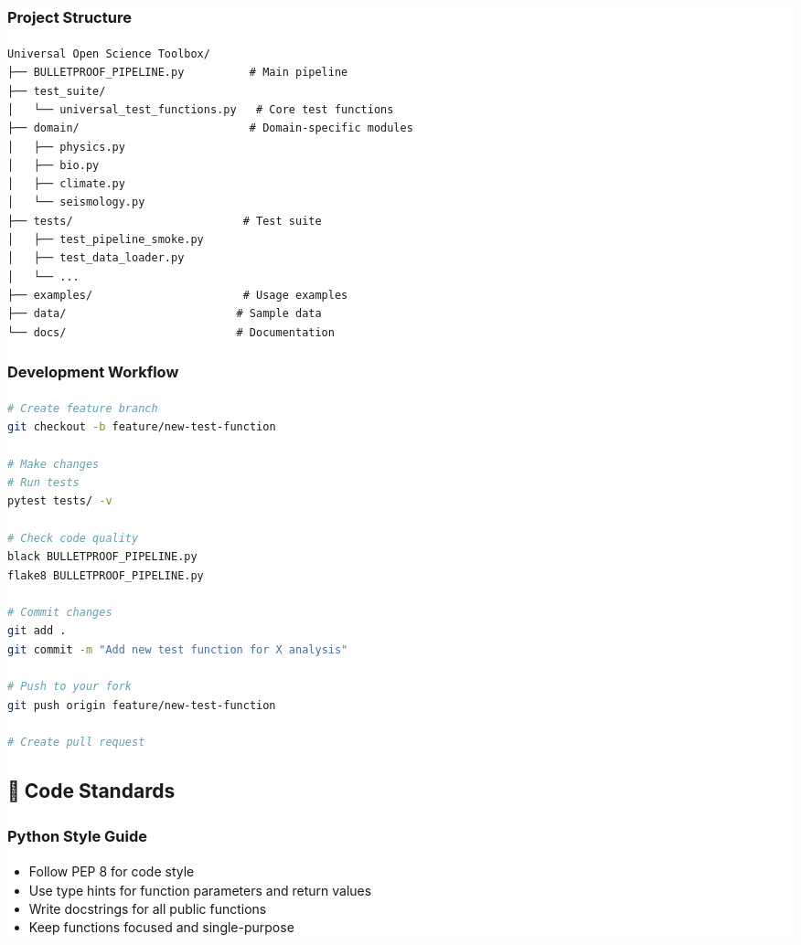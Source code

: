 ### Project Structure
```
Universal Open Science Toolbox/
├── BULLETPROOF_PIPELINE.py          # Main pipeline
├── test_suite/
│   └── universal_test_functions.py   # Core test functions
├── domain/                          # Domain-specific modules
│   ├── physics.py
│   ├── bio.py
│   ├── climate.py
│   └── seismology.py
├── tests/                          # Test suite
│   ├── test_pipeline_smoke.py
│   ├── test_data_loader.py
│   └── ...
├── examples/                       # Usage examples
├── data/                          # Sample data
└── docs/                          # Documentation
```

### Development Workflow
```bash
# Create feature branch
git checkout -b feature/new-test-function

# Make changes
# Run tests
pytest tests/ -v

# Check code quality
black BULLETPROOF_PIPELINE.py
flake8 BULLETPROOF_PIPELINE.py

# Commit changes
git add .
git commit -m "Add new test function for X analysis"

# Push to your fork
git push origin feature/new-test-function

# Create pull request
```

## 📝 Code Standards

### Python Style Guide
- Follow PEP 8 for code style
- Use type hints for function parameters and return values
- Write docstrings for all public functions
- Keep functions focused and single-purpose
